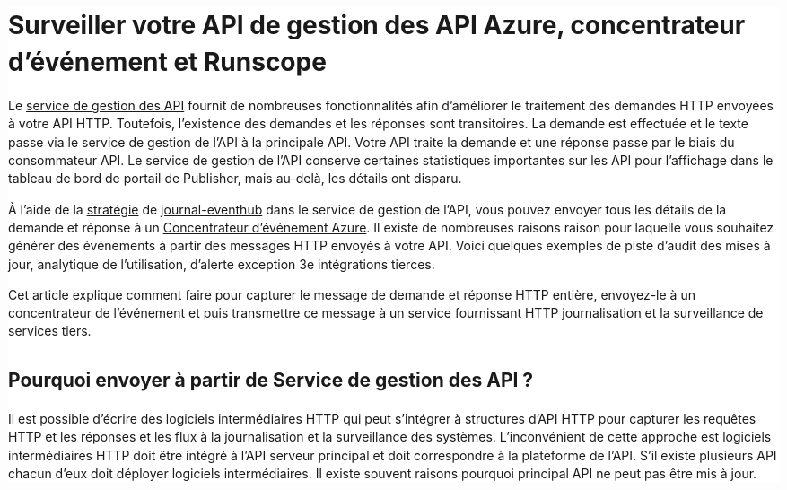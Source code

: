<properties
    pageTitle="Surveiller votre API de gestion des API Azure, concentrateur d’événement et Runscope"
    description="Exemple d’application montrant la stratégie de journal-eventhub par connexion Azure API gestion, Azure événement Hubs et Runscope pour le protocole HTTP journalisation et la surveillance"
    services="api-management"
    documentationCenter=""
    authors="darrelmiller"
    manager="erikre"
    editor=""/>

<tags
    ms.service="api-management"
    ms.workload="mobile"
    ms.tgt_pltfrm="na"
    ms.devlang="dotnet"
    ms.topic="article"
    ms.date="10/25/2016"
    ms.author="darrmi"/>

# <a name="monitor-your-apis-with-azure-api-management-event-hubs-and-runscope"></a>Surveiller votre API de gestion des API Azure, concentrateur d’événement et Runscope

Le [service de gestion des API](api-management-key-concepts.md) fournit de nombreuses fonctionnalités afin d’améliorer le traitement des demandes HTTP envoyées à votre API HTTP. Toutefois, l’existence des demandes et les réponses sont transitoires. La demande est effectuée et le texte passe via le service de gestion de l’API à la principale API. Votre API traite la demande et une réponse passe par le biais du consommateur API. Le service de gestion de l’API conserve certaines statistiques importantes sur les API pour l’affichage dans le tableau de bord de portail de Publisher, mais au-delà, les détails ont disparu.

À l’aide de la [stratégie](api-management-howto-policies.md) de [journal-eventhub](https://msdn.microsoft.com/library/azure/dn894085.aspx#log-to-eventhub) dans le service de gestion de l’API, vous pouvez envoyer tous les détails de la demande et réponse à un [Concentrateur d’événement Azure](../event-hubs/event-hubs-what-is-event-hubs.md). Il existe de nombreuses raisons raison pour laquelle vous souhaitez générer des événements à partir des messages HTTP envoyés à votre API. Voici quelques exemples de piste d’audit des mises à jour, analytique de l’utilisation, d’alerte exception 3e intégrations tierces.   

Cet article explique comment faire pour capturer le message de demande et réponse HTTP entière, envoyez-le à un concentrateur de l’événement et puis transmettre ce message à un service fournissant HTTP journalisation et la surveillance de services tiers.

## <a name="why-send-from-api-management-service"></a>Pourquoi envoyer à partir de Service de gestion des API ?
Il est possible d’écrire des logiciels intermédiaires HTTP qui peut s’intégrer à structures d’API HTTP pour capturer les requêtes HTTP et les réponses et les flux à la journalisation et la surveillance des systèmes. L’inconvénient de cette approche est logiciels intermédiaires HTTP doit être intégré à l’API serveur principal et doit correspondre à la plateforme de l’API. S’il existe plusieurs API chacun d’eux doit déployer logiciels intermédiaires. Il existe souvent raisons pourquoi principal API ne peut pas être mis à jour.
